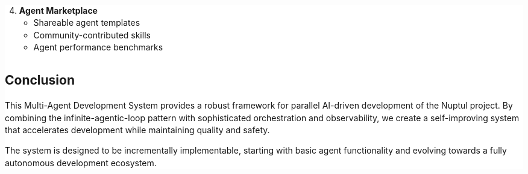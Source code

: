 4. **Agent Marketplace**
   - Shareable agent templates
   - Community-contributed skills
   - Agent performance benchmarks

## Conclusion

This Multi-Agent Development System provides a robust framework for parallel AI-driven development of the Nuptul project. By combining the infinite-agentic-loop pattern with sophisticated orchestration and observability, we create a self-improving system that accelerates development while maintaining quality and safety.

The system is designed to be incrementally implementable, starting with basic agent functionality and evolving towards a fully autonomous development ecosystem.